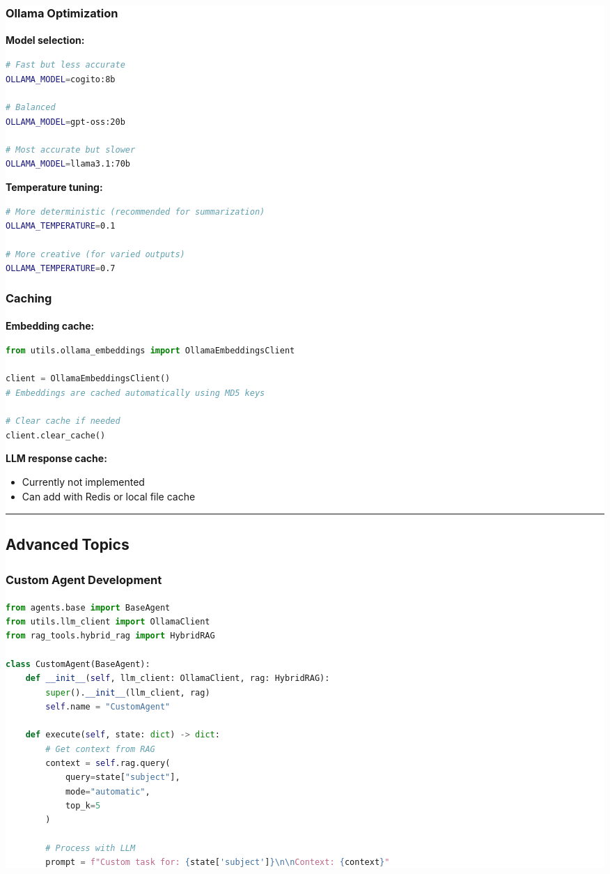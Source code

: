 ### Ollama Optimization

**Model selection:**
```bash
# Fast but less accurate
OLLAMA_MODEL=cogito:8b

# Balanced
OLLAMA_MODEL=gpt-oss:20b

# Most accurate but slower
OLLAMA_MODEL=llama3.1:70b
```

**Temperature tuning:**
```bash
# More deterministic (recommended for summarization)
OLLAMA_TEMPERATURE=0.1

# More creative (for varied outputs)
OLLAMA_TEMPERATURE=0.7
```

### Caching

**Embedding cache:**
```python
from utils.ollama_embeddings import OllamaEmbeddingsClient

client = OllamaEmbeddingsClient()
# Embeddings are cached automatically using MD5 keys

# Clear cache if needed
client.clear_cache()
```

**LLM response cache:**
- Currently not implemented
- Can add with Redis or local file cache

---

## Advanced Topics

### Custom Agent Development

```python
from agents.base import BaseAgent
from utils.llm_client import OllamaClient
from rag_tools.hybrid_rag import HybridRAG

class CustomAgent(BaseAgent):
    def __init__(self, llm_client: OllamaClient, rag: HybridRAG):
        super().__init__(llm_client, rag)
        self.name = "CustomAgent"
    
    def execute(self, state: dict) -> dict:
        # Get context from RAG
        context = self.rag.query(
            query=state["subject"],
            mode="automatic",
            top_k=5
        )
        
        # Process with LLM
        prompt = f"Custom task for: {state['subject']}\n\nContext: {context}"
```